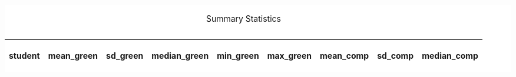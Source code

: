 <table>

<caption>

Summary Statistics

</caption>

<thead>

<tr>

<th style="text-align:left;">

student

</th>

<th style="text-align:right;">

mean\_green

</th>

<th style="text-align:right;">

sd\_green

</th>

<th style="text-align:right;">

median\_green

</th>

<th style="text-align:right;">

min\_green

</th>

<th style="text-align:right;">

max\_green

</th>

<th style="text-align:right;">

mean\_comp

</th>

<th style="text-align:right;">

sd\_comp

</th>

<th style="text-align:right;">

median\_comp

</th>
